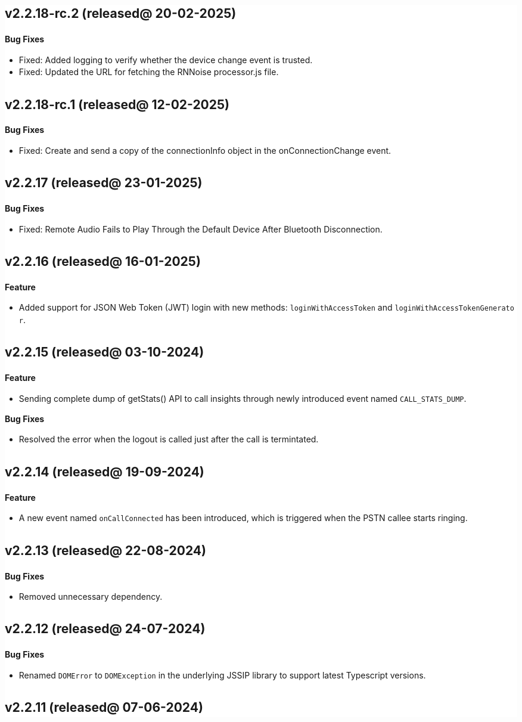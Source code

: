 ## v2.2.18-rc.2 (released@ 20-02-2025)

**Bug Fixes**
* Fixed: Added logging to verify whether the device change event is trusted.
* Fixed: Updated the URL for fetching the RNNoise processor.js file.

## v2.2.18-rc.1 (released@ 12-02-2025)

**Bug Fixes**
* Fixed: Create and send a copy of the connectionInfo object in the onConnectionChange event.

## v2.2.17 (released@ 23-01-2025)

**Bug Fixes**
* Fixed: Remote Audio Fails to Play Through the Default Device After Bluetooth Disconnection.

## v2.2.16 (released@ 16-01-2025)

**Feature**
* Added support for JSON Web Token (JWT) login with new methods: `loginWithAccessToken` and `loginWithAccessTokenGenerator`.

## v2.2.15 (released@ 03-10-2024)

**Feature**
* Sending complete dump of getStats() API to call insights through newly introduced event named `CALL_STATS_DUMP`.

**Bug Fixes**
* Resolved the error when the logout is called just after the call is termintated.

## v2.2.14 (released@ 19-09-2024)

**Feature**
* A new event named `onCallConnected` has been introduced, which is triggered when the PSTN callee starts ringing.

## v2.2.13 (released@ 22-08-2024)

**Bug Fixes**
* Removed unnecessary dependency.

## v2.2.12 (released@ 24-07-2024)

**Bug Fixes**
* Renamed `DOMError` to `DOMException` in the underlying JSSIP library to support latest Typescript versions.

## v2.2.11 (released@ 07-06-2024)
